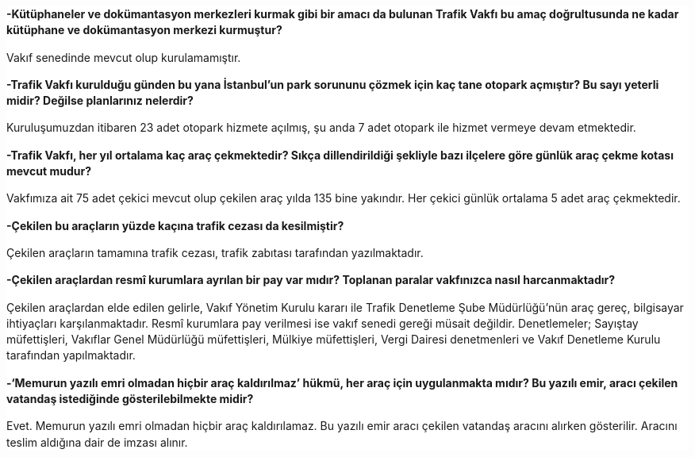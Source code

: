    </p>
   <p>
    <strong>
     -Kütüphaneler ve dokümantasyon merkezleri kurmak gibi bir amacı da bulunan Trafik Vakfı bu amaç doğrultusunda ne kadar kütüphane ve dokümantasyon merkezi kurmuştur?
    </strong>
   </p>
   <p>
    Vakıf senedinde mevcut olup kurulamamıştır.
   </p>
   <p>
    <strong>
     -Trafik Vakfı kurulduğu günden bu yana İstanbul’un park sorununu çözmek için kaç tane otopark açmıştır? Bu sayı yeterli midir? Değilse planlarınız nelerdir?
    </strong>
   </p>
   <p>
    Kuruluşumuzdan itibaren 23 adet otopark hizmete açılmış, şu anda 7 adet otopark ile hizmet vermeye devam etmektedir.
   </p>
   <p>
    <strong>
     -Trafik Vakfı, her yıl ortalama kaç araç çekmektedir? Sıkça dillendirildiği şekliyle bazı ilçelere göre günlük araç çekme kotası mevcut mudur?
    </strong>
   </p>
   <p>
    Vakfımıza ait 75 adet çekici mevcut olup çekilen araç yılda 135 bine yakındır. Her çekici günlük ortalama 5 adet araç çekmektedir.
   </p>
   <p>
    <strong>
     -Çekilen bu araçların yüzde kaçına trafik cezası da kesilmiştir?
    </strong>
   </p>
   <p>
    Çekilen araçların tamamına trafik cezası, trafik zabıtası tarafından yazılmaktadır.
   </p>
   <p>
    <strong>
     -Çekilen araçlardan resmî kurumlara ayrılan bir pay var mıdır? Toplanan paralar vakfınızca nasıl harcanmaktadır?
    </strong>
   </p>
   <p>
    Çekilen araçlardan elde edilen gelirle, Vakıf Yönetim Kurulu kararı ile Trafik Denetleme Şube Müdürlüğü’nün araç gereç, bilgisayar ihtiyaçları karşılanmaktadır. Resmî kurumlara pay verilmesi ise vakıf senedi gereği müsait değildir. Denetlemeler; Sayıştay müfettişleri, Vakıflar Genel Müdürlüğü müfettişleri, Mülkiye müfettişleri, Vergi Dairesi denetmenleri ve Vakıf Denetleme Kurulu tarafından yapılmaktadır.
   </p>
   <p>
    <strong>
     -‘Memurun yazılı emri olmadan hiçbir araç kaldırılmaz’ hükmü, her araç için uygulanmakta mıdır? Bu yazılı emir, aracı çekilen vatandaş istediğinde gösterilebilmekte midir?
    </strong>
   </p>
   <p>
    Evet. Memurun yazılı emri olmadan hiçbir araç kaldırılamaz. Bu yazılı emir aracı çekilen vatandaş aracını alırken gösterilir. Aracını teslim aldığına dair de imzası alınır.
   </p>
   <p>
    <strong>